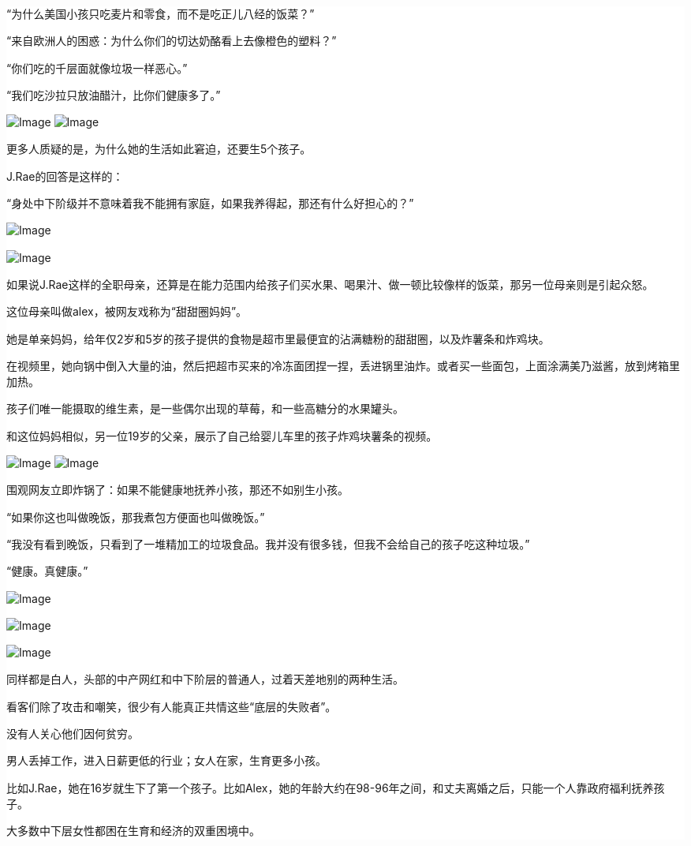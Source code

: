 “为什么美国小孩只吃麦片和零食，而不是吃正儿八经的饭菜？”

“来自欧洲人的困惑：为什么你们的切达奶酪看上去像橙色的塑料？”

“你们吃的千层面就像垃圾一样恶心。”

“我们吃沙拉只放油醋汁，比你们健康多了。”

![Image](https://mp.weixin.qq.com/s/www.w3.org/2000/svg'%20xmlns:xlink='http://www.w3.org/1999/xlink'%3E%3Ctitle%3E%3C/title%3E%3Cg%20stroke='none'%20stroke-width='1'%20fill='none'%20fill-rule='evenodd'%20fill-opacity='0'%3E%3Cg%20transform='translate(-249.000000,%20-126.000000)'%20fill='%23FFFFFF'%3E%3Crect%20x='249'%20y='126'%20width='1'%20height='1'%3E%3C/rect%3E%3C/g%3E%3C/g%3E%3C/svg%3E) ![Image](https://mp.weixin.qq.com/s/www.w3.org/2000/svg'%20xmlns:xlink='http://www.w3.org/1999/xlink'%3E%3Ctitle%3E%3C/title%3E%3Cg%20stroke='none'%20stroke-width='1'%20fill='none'%20fill-rule='evenodd'%20fill-opacity='0'%3E%3Cg%20transform='translate(-249.000000,%20-126.000000)'%20fill='%23FFFFFF'%3E%3Crect%20x='249'%20y='126'%20width='1'%20height='1'%3E%3C/rect%3E%3C/g%3E%3C/g%3E%3C/svg%3E)

更多人质疑的是，为什么她的生活如此窘迫，还要生5个孩子。

J.Rae的回答是这样的：

“身处中下阶级并不意味着我不能拥有家庭，如果我养得起，那还有什么好担心的？”

![Image](https://mp.weixin.qq.com/s/www.w3.org/2000/svg'%20xmlns:xlink='http://www.w3.org/1999/xlink'%3E%3Ctitle%3E%3C/title%3E%3Cg%20stroke='none'%20stroke-width='1'%20fill='none'%20fill-rule='evenodd'%20fill-opacity='0'%3E%3Cg%20transform='translate(-249.000000,%20-126.000000)'%20fill='%23FFFFFF'%3E%3Crect%20x='249'%20y='126'%20width='1'%20height='1'%3E%3C/rect%3E%3C/g%3E%3C/g%3E%3C/svg%3E)

![Image](https://mp.weixin.qq.com/s/www.w3.org/2000/svg'%20xmlns:xlink='http://www.w3.org/1999/xlink'%3E%3Ctitle%3E%3C/title%3E%3Cg%20stroke='none'%20stroke-width='1'%20fill='none'%20fill-rule='evenodd'%20fill-opacity='0'%3E%3Cg%20transform='translate(-249.000000,%20-126.000000)'%20fill='%23FFFFFF'%3E%3Crect%20x='249'%20y='126'%20width='1'%20height='1'%3E%3C/rect%3E%3C/g%3E%3C/g%3E%3C/svg%3E)

如果说J.Rae这样的全职母亲，还算是在能力范围内给孩子们买水果、喝果汁、做一顿比较像样的饭菜，那另一位母亲则是引起众怒。

这位母亲叫做alex，被网友戏称为“甜甜圈妈妈”。

她是单亲妈妈，给年仅2岁和5岁的孩子提供的食物是超市里最便宜的沾满糖粉的甜甜圈，以及炸薯条和炸鸡块。

在视频里，她向锅中倒入大量的油，然后把超市买来的冷冻面团捏一捏，丢进锅里油炸。或者买一些面包，上面涂满美乃滋酱，放到烤箱里加热。

孩子们唯一能摄取的维生素，是一些偶尔出现的草莓，和一些高糖分的水果罐头。

和这位妈妈相似，另一位19岁的父亲，展示了自己给婴儿车里的孩子炸鸡块薯条的视频。

![Image](https://mp.weixin.qq.com/s/www.w3.org/2000/svg'%20xmlns:xlink='http://www.w3.org/1999/xlink'%3E%3Ctitle%3E%3C/title%3E%3Cg%20stroke='none'%20stroke-width='1'%20fill='none'%20fill-rule='evenodd'%20fill-opacity='0'%3E%3Cg%20transform='translate(-249.000000,%20-126.000000)'%20fill='%23FFFFFF'%3E%3Crect%20x='249'%20y='126'%20width='1'%20height='1'%3E%3C/rect%3E%3C/g%3E%3C/g%3E%3C/svg%3E) ![Image](https://mp.weixin.qq.com/s/www.w3.org/2000/svg'%20xmlns:xlink='http://www.w3.org/1999/xlink'%3E%3Ctitle%3E%3C/title%3E%3Cg%20stroke='none'%20stroke-width='1'%20fill='none'%20fill-rule='evenodd'%20fill-opacity='0'%3E%3Cg%20transform='translate(-249.000000,%20-126.000000)'%20fill='%23FFFFFF'%3E%3Crect%20x='249'%20y='126'%20width='1'%20height='1'%3E%3C/rect%3E%3C/g%3E%3C/g%3E%3C/svg%3E)

围观网友立即炸锅了：如果不能健康地抚养小孩，那还不如别生小孩。

“如果你这也叫做晚饭，那我煮包方便面也叫做晚饭。”

“我没有看到晚饭，只看到了一堆精加工的垃圾食品。我并没有很多钱，但我不会给自己的孩子吃这种垃圾。”

“健康。真健康。”

![Image](https://mp.weixin.qq.com/s/www.w3.org/2000/svg'%20xmlns:xlink='http://www.w3.org/1999/xlink'%3E%3Ctitle%3E%3C/title%3E%3Cg%20stroke='none'%20stroke-width='1'%20fill='none'%20fill-rule='evenodd'%20fill-opacity='0'%3E%3Cg%20transform='translate(-249.000000,%20-126.000000)'%20fill='%23FFFFFF'%3E%3Crect%20x='249'%20y='126'%20width='1'%20height='1'%3E%3C/rect%3E%3C/g%3E%3C/g%3E%3C/svg%3E)

![Image](https://mp.weixin.qq.com/s/www.w3.org/2000/svg'%20xmlns:xlink='http://www.w3.org/1999/xlink'%3E%3Ctitle%3E%3C/title%3E%3Cg%20stroke='none'%20stroke-width='1'%20fill='none'%20fill-rule='evenodd'%20fill-opacity='0'%3E%3Cg%20transform='translate(-249.000000,%20-126.000000)'%20fill='%23FFFFFF'%3E%3Crect%20x='249'%20y='126'%20width='1'%20height='1'%3E%3C/rect%3E%3C/g%3E%3C/g%3E%3C/svg%3E)

![Image](https://mp.weixin.qq.com/s/www.w3.org/2000/svg'%20xmlns:xlink='http://www.w3.org/1999/xlink'%3E%3Ctitle%3E%3C/title%3E%3Cg%20stroke='none'%20stroke-width='1'%20fill='none'%20fill-rule='evenodd'%20fill-opacity='0'%3E%3Cg%20transform='translate(-249.000000,%20-126.000000)'%20fill='%23FFFFFF'%3E%3Crect%20x='249'%20y='126'%20width='1'%20height='1'%3E%3C/rect%3E%3C/g%3E%3C/g%3E%3C/svg%3E)

同样都是白人，头部的中产网红和中下阶层的普通人，过着天差地别的两种生活。

看客们除了攻击和嘲笑，很少有人能真正共情这些“底层的失败者”。

没有人关心他们因何贫穷。

男人丢掉工作，进入日薪更低的行业；女人在家，生育更多小孩。

比如J.Rae，她在16岁就生下了第一个孩子。比如Alex，她的年龄大约在98-96年之间，和丈夫离婚之后，只能一个人靠政府福利抚养孩子。

大多数中下层女性都困在生育和经济的双重困境中。
